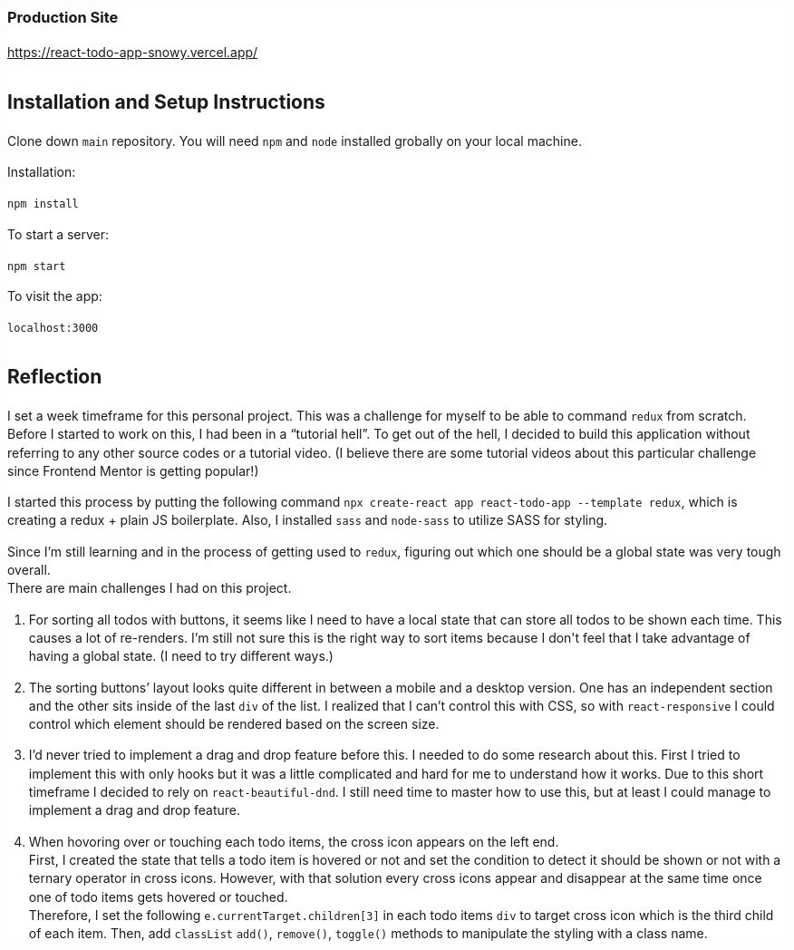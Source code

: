 ### Production Site
https://react-todo-app-snowy.vercel.app/


## Installation and Setup Instructions
Clone down `main` repository. You will need `npm` and `node` installed grobally on your local machine.

Installation:

`npm install`

To start a server:

`npm start`

To visit the app:

`localhost:3000`


## Reflection

I set a week timeframe for this personal project.  This was a challenge for myself to be able to command `redux` from scratch.<br/>
Before I started to work on this, I had been in a “tutorial hell”.  To get out of the hell, I decided to build this application without referring to any other source codes or a tutorial video. (I believe there are some tutorial videos about this particular challenge since Frontend Mentor is getting popular!)

I started this process by putting the following command  `npx create-react app react-todo-app --template redux`, which is creating a redux + plain JS boilerplate. Also, I installed `sass` and `node-sass` to utilize SASS for styling.

Since I’m still learning and in the process of getting used to `redux`, figuring out which one should be a global state was very tough overall.<br/>
There are main challenges I had on this project.<br/>

1. For sorting all todos with buttons, it seems like I need to have a local state that can store all todos to be shown each time. This causes a lot of re-renders.
I’m still not sure this is the right way to sort items because I don't feel that I take advantage of having a global state.  (I need to try different ways.)

2. The sorting buttons’ layout looks quite different in between a mobile and a desktop version.  One has an independent section and the other sits inside of the last `div` of the list.  I realized that I can’t control this with CSS, so with `react-responsive` I could control which element should be rendered based on the screen size.

3. I’d never tried to implement a drag and drop feature before this. I needed to do some research about this.  First I tried to implement this with only hooks but it was a little complicated and hard for me to understand how it works.  Due to this short timeframe I decided to rely on `react-beautiful-dnd`.  I still need time to master how to use this, but at least I could manage to implement a drag and drop feature.

4. When hovoring over or touching each todo items, the cross icon appears on the left end.<br/>
First, I created the state that tells a todo item is hovered or not and set the condition to detect it should be shown or not with a ternary operator in cross icons. However, with that solution every cross icons appear and disappear at the same time once one of todo items gets hovered or touched.<br/>
Therefore, I set the following `e.currentTarget.children[3]` in each todo items `div` to target cross icon which is the third child of each item. Then, add `classList` `add()`, `remove()`, `toggle()` methods to manipulate the styling with a class name. 

